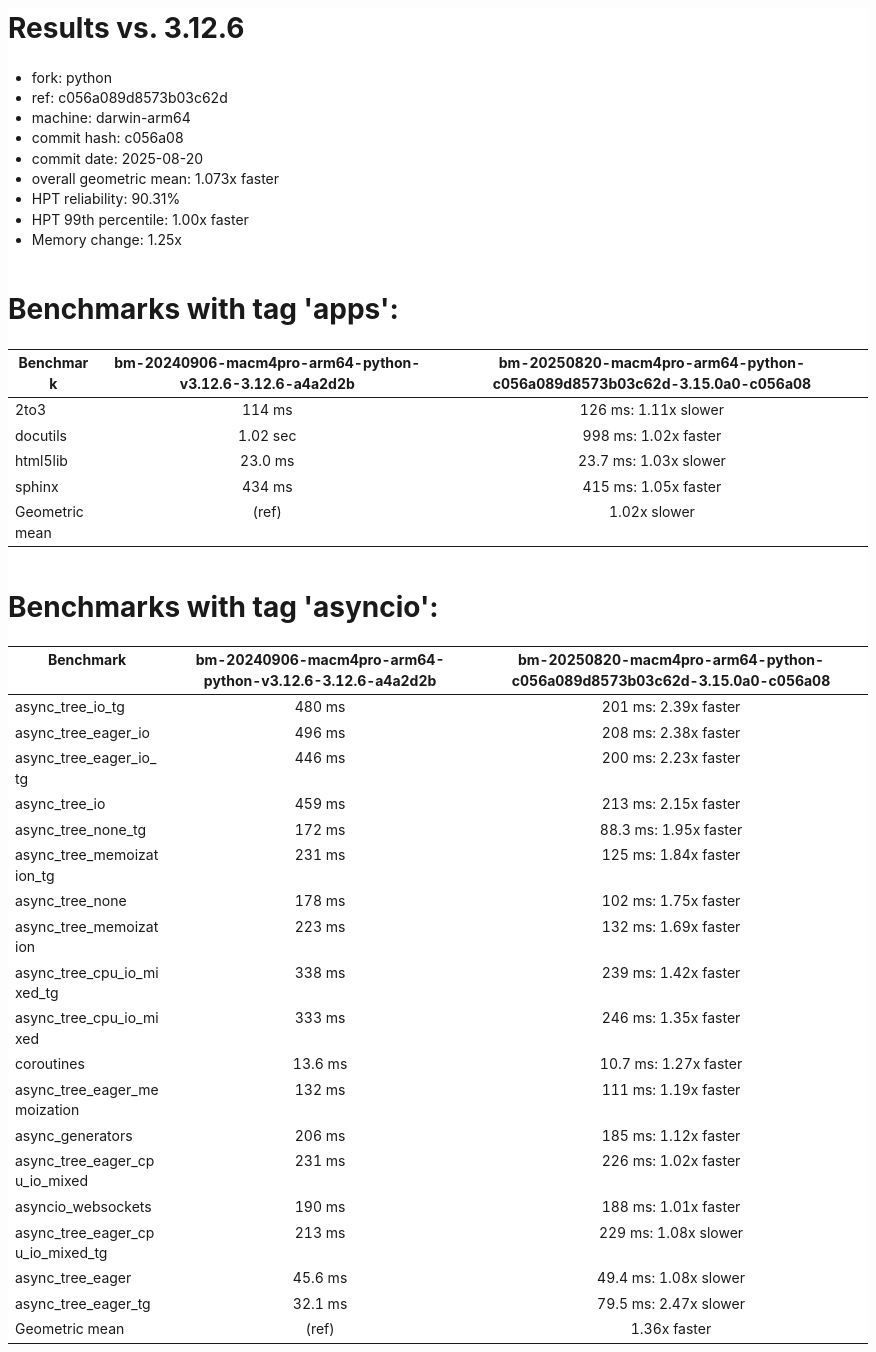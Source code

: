 # Results vs. 3.12.6

- fork: python
- ref: c056a089d8573b03c62d
- machine: darwin-arm64
- commit hash: c056a08
- commit date: 2025-08-20
- overall geometric mean: 1.073x faster
- HPT reliability: 90.31%
- HPT 99th percentile: 1.00x faster
- Memory change: 1.25x

Benchmarks with tag 'apps':
===========================

| Benchmark      | bm-20240906-macm4pro-arm64-python-v3.12.6-3.12.6-a4a2d2b | bm-20250820-macm4pro-arm64-python-c056a089d8573b03c62d-3.15.0a0-c056a08 |
|----------------|:--------------------------------------------------------:|:-----------------------------------------------------------------------:|
| 2to3           | 114 ms                                                   | 126 ms: 1.11x slower                                                    |
| docutils       | 1.02 sec                                                 | 998 ms: 1.02x faster                                                    |
| html5lib       | 23.0 ms                                                  | 23.7 ms: 1.03x slower                                                   |
| sphinx         | 434 ms                                                   | 415 ms: 1.05x faster                                                    |
| Geometric mean | (ref)                                                    | 1.02x slower                                                            |

Benchmarks with tag 'asyncio':
==============================

| Benchmark                        | bm-20240906-macm4pro-arm64-python-v3.12.6-3.12.6-a4a2d2b | bm-20250820-macm4pro-arm64-python-c056a089d8573b03c62d-3.15.0a0-c056a08 |
|----------------------------------|:--------------------------------------------------------:|:-----------------------------------------------------------------------:|
| async_tree_io_tg                 | 480 ms                                                   | 201 ms: 2.39x faster                                                    |
| async_tree_eager_io              | 496 ms                                                   | 208 ms: 2.38x faster                                                    |
| async_tree_eager_io_tg           | 446 ms                                                   | 200 ms: 2.23x faster                                                    |
| async_tree_io                    | 459 ms                                                   | 213 ms: 2.15x faster                                                    |
| async_tree_none_tg               | 172 ms                                                   | 88.3 ms: 1.95x faster                                                   |
| async_tree_memoization_tg        | 231 ms                                                   | 125 ms: 1.84x faster                                                    |
| async_tree_none                  | 178 ms                                                   | 102 ms: 1.75x faster                                                    |
| async_tree_memoization           | 223 ms                                                   | 132 ms: 1.69x faster                                                    |
| async_tree_cpu_io_mixed_tg       | 338 ms                                                   | 239 ms: 1.42x faster                                                    |
| async_tree_cpu_io_mixed          | 333 ms                                                   | 246 ms: 1.35x faster                                                    |
| coroutines                       | 13.6 ms                                                  | 10.7 ms: 1.27x faster                                                   |
| async_tree_eager_memoization     | 132 ms                                                   | 111 ms: 1.19x faster                                                    |
| async_generators                 | 206 ms                                                   | 185 ms: 1.12x faster                                                    |
| async_tree_eager_cpu_io_mixed    | 231 ms                                                   | 226 ms: 1.02x faster                                                    |
| asyncio_websockets               | 190 ms                                                   | 188 ms: 1.01x faster                                                    |
| async_tree_eager_cpu_io_mixed_tg | 213 ms                                                   | 229 ms: 1.08x slower                                                    |
| async_tree_eager                 | 45.6 ms                                                  | 49.4 ms: 1.08x slower                                                   |
| async_tree_eager_tg              | 32.1 ms                                                  | 79.5 ms: 2.47x slower                                                   |
| Geometric mean                   | (ref)                                                    | 1.36x faster                                                            |
